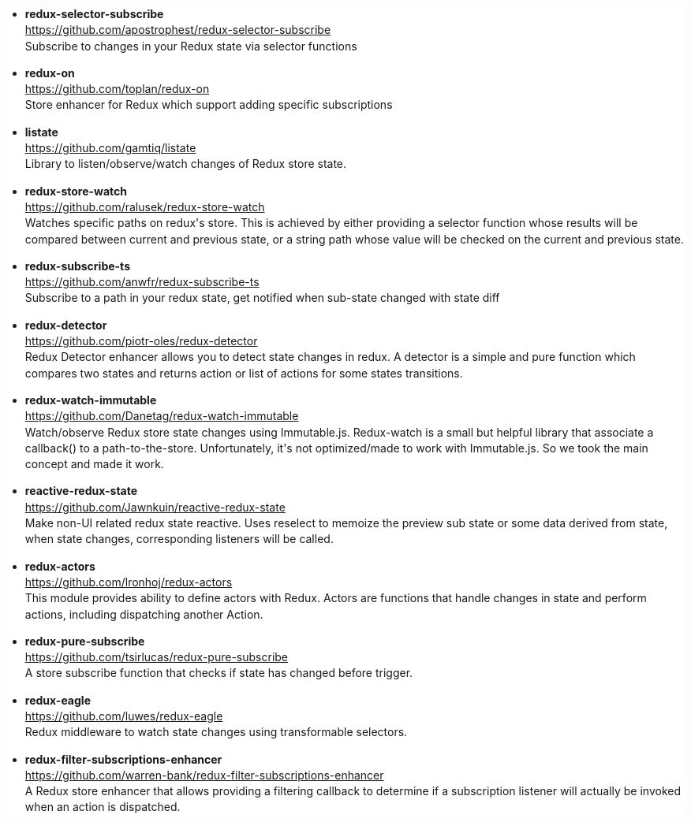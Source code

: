 - **redux-selector-subscribe**  
  https://github.com/apostrophest/redux-selector-subscribe  
  Subscribe to changes in your Redux state via selector functions 
  
- **redux-on**  
  https://github.com/toplan/redux-on  
  Store enhancer for Redux which support adding specific subscriptions
  
- **listate**  
  https://github.com/gamtiq/listate  
  Library to listen/observe/watch changes of Redux store state.
  
- **redux-store-watch**  
  https://github.com/ralusek/redux-store-watch  
  Watches specific paths on redux's store. This is achieved by either providing a selector function whose results will be compared between current and previous state, or a string path whose value will be checked on the current and previous state.
  
- **redux-subscribe-ts**  
  https://github.com/anwfr/redux-subscribe-ts  
  Subscribe to a path in your redux state, get notified when sub-state changed with state diff 
  
- **redux-detector**  
  https://github.com/piotr-oles/redux-detector  
  Redux Detector enhancer allows you to detect state changes in redux. A detector is a simple and pure function which compares two states and returns action or list of actions for some states transitions.
  
- **redux-watch-immutable**  
  https://github.com/Danetag/redux-watch-immutable  
  Watch/observe Redux store state changes using Immutable.js.  Redux-watch is a small but helpful library that associate a callback() to a path-to-the-store. Unfortunately, it's not optimized/made to work with Immutable.js. So we took the main concept and made it work.
  
- **reactive-redux-state**  
  https://github.com/Jawnkuin/reactive-redux-state  
  Make non-UI related redux state reactive.  Uses reselect to memoize the preview sub state or some data derived from state, when state changes, corresponding listeners will be called.
  
- **redux-actors**  
  https://github.com/lronhoj/redux-actors  
  This module provides ability to define actors with Redux. Actors are functions that handle changes in state and perform actions, including dispatching another Action.
  
- **redux-pure-subscribe**  
  https://github.com/tsirlucas/redux-pure-subscribe  
  A store subscribe function that checks if state has changed before trigger. 
  
- **redux-eagle**  
  https://github.com/luwes/redux-eagle  
  Redux middleware to watch state changes using transformable selectors. 
  
- **redux-filter-subscriptions-enhancer**  
  https://github.com/warren-bank/redux-filter-subscriptions-enhancer  
  A Redux store enhancer that allows providing a filtering callback to determine if a subscription listener will actually be invoked when an action is dispatched.
  